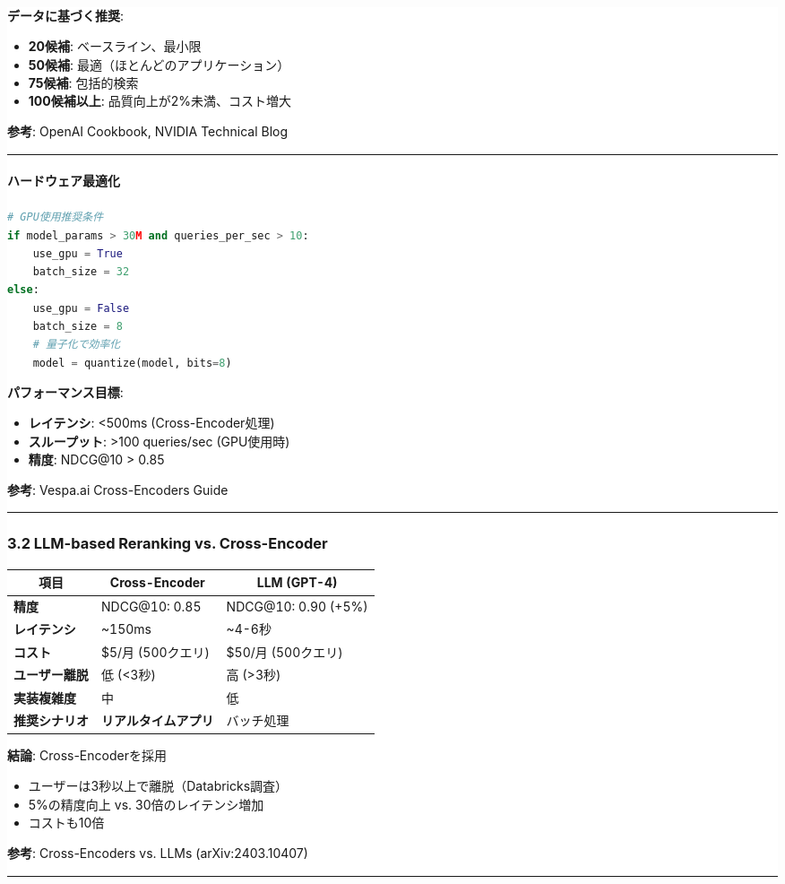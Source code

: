 **データに基づく推奨**:
- **20候補**: ベースライン、最小限
- **50候補**: 最適（ほとんどのアプリケーション）
- **75候補**: 包括的検索
- **100候補以上**: 品質向上が2%未満、コスト増大

**参考**: OpenAI Cookbook, NVIDIA Technical Blog

---

#### ハードウェア最適化

```python
# GPU使用推奨条件
if model_params > 30M and queries_per_sec > 10:
    use_gpu = True
    batch_size = 32
else:
    use_gpu = False
    batch_size = 8
    # 量子化で効率化
    model = quantize(model, bits=8)
```

**パフォーマンス目標**:
- **レイテンシ**: <500ms (Cross-Encoder処理)
- **スループット**: >100 queries/sec (GPU使用時)
- **精度**: NDCG@10 > 0.85

**参考**: Vespa.ai Cross-Encoders Guide

---

### 3.2 LLM-based Reranking vs. Cross-Encoder

| 項目 | Cross-Encoder | LLM (GPT-4) |
|-----|---------------|-------------|
| **精度** | NDCG@10: 0.85 | NDCG@10: 0.90 (+5%) |
| **レイテンシ** | ~150ms | ~4-6秒 |
| **コスト** | $5/月 (500クエリ) | $50/月 (500クエリ) |
| **ユーザー離脱** | 低 (<3秒) | 高 (>3秒) |
| **実装複雑度** | 中 | 低 |
| **推奨シナリオ** | **リアルタイムアプリ** | バッチ処理 |

**結論**: Cross-Encoderを採用
- ユーザーは3秒以上で離脱（Databricks調査）
- 5%の精度向上 vs. 30倍のレイテンシ増加
- コストも10倍

**参考**: Cross-Encoders vs. LLMs (arXiv:2403.10407)

---